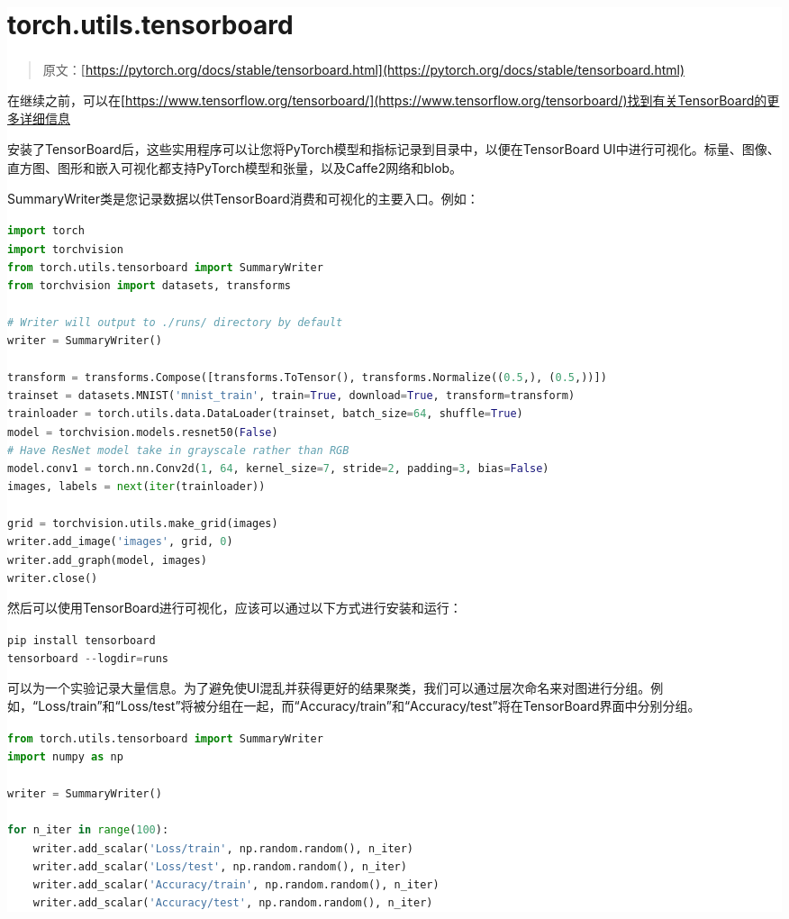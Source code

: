 # torch.utils.tensorboard

> 原文：[https://pytorch.org/docs/stable/tensorboard.html](https://pytorch.org/docs/stable/tensorboard.html)

在继续之前，可以在[https://www.tensorflow.org/tensorboard/](https://www.tensorflow.org/tensorboard/)找到有关TensorBoard的更多详细信息

安装了TensorBoard后，这些实用程序可以让您将PyTorch模型和指标记录到目录中，以便在TensorBoard UI中进行可视化。标量、图像、直方图、图形和嵌入可视化都支持PyTorch模型和张量，以及Caffe2网络和blob。

SummaryWriter类是您记录数据以供TensorBoard消费和可视化的主要入口。例如：

```py
import torch
import torchvision
from torch.utils.tensorboard import SummaryWriter
from torchvision import datasets, transforms

# Writer will output to ./runs/ directory by default
writer = SummaryWriter()

transform = transforms.Compose([transforms.ToTensor(), transforms.Normalize((0.5,), (0.5,))])
trainset = datasets.MNIST('mnist_train', train=True, download=True, transform=transform)
trainloader = torch.utils.data.DataLoader(trainset, batch_size=64, shuffle=True)
model = torchvision.models.resnet50(False)
# Have ResNet model take in grayscale rather than RGB
model.conv1 = torch.nn.Conv2d(1, 64, kernel_size=7, stride=2, padding=3, bias=False)
images, labels = next(iter(trainloader))

grid = torchvision.utils.make_grid(images)
writer.add_image('images', grid, 0)
writer.add_graph(model, images)
writer.close() 
```

然后可以使用TensorBoard进行可视化，应该可以通过以下方式进行安装和运行：

```py
pip install tensorboard
tensorboard --logdir=runs 
```

可以为一个实验记录大量信息。为了避免使UI混乱并获得更好的结果聚类，我们可以通过层次命名来对图进行分组。例如，“Loss/train”和“Loss/test”将被分组在一起，而“Accuracy/train”和“Accuracy/test”将在TensorBoard界面中分别分组。

```py
from torch.utils.tensorboard import SummaryWriter
import numpy as np

writer = SummaryWriter()

for n_iter in range(100):
    writer.add_scalar('Loss/train', np.random.random(), n_iter)
    writer.add_scalar('Loss/test', np.random.random(), n_iter)
    writer.add_scalar('Accuracy/train', np.random.random(), n_iter)
    writer.add_scalar('Accuracy/test', np.random.random(), n_iter) 
```
